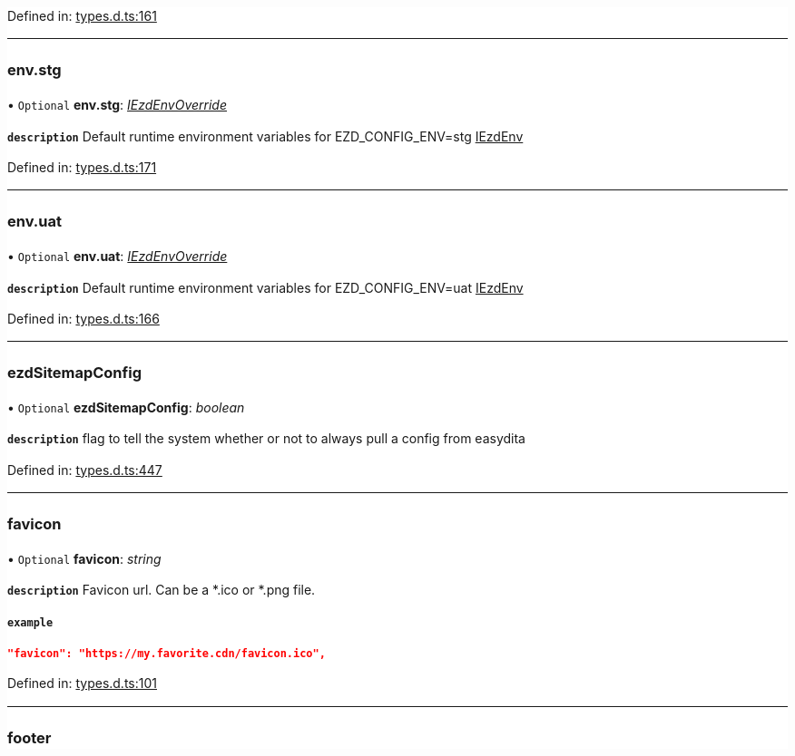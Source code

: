Defined in: [types.d.ts:161](https://github.com/Jorsek/content-portal-config/blob/f120983/types.d.ts#L161)

___

### env.stg

• `Optional` **env.stg**: [*IEzdEnvOverride*](iezdenvoverride.md)

**`description`** Default runtime environment variables for EZD_CONFIG_ENV=stg
[IEzdEnv](iezdenv.md)

Defined in: [types.d.ts:171](https://github.com/Jorsek/content-portal-config/blob/f120983/types.d.ts#L171)

___

### env.uat

• `Optional` **env.uat**: [*IEzdEnvOverride*](iezdenvoverride.md)

**`description`** Default runtime environment variables for EZD_CONFIG_ENV=uat
[IEzdEnv](iezdenv.md)

Defined in: [types.d.ts:166](https://github.com/Jorsek/content-portal-config/blob/f120983/types.d.ts#L166)

___

### ezdSitemapConfig

• `Optional` **ezdSitemapConfig**: *boolean*

**`description`** flag to tell the system whether or not to always pull a config from easydita

Defined in: [types.d.ts:447](https://github.com/Jorsek/content-portal-config/blob/f120983/types.d.ts#L447)

___

### favicon

• `Optional` **favicon**: *string*

**`description`** Favicon url. Can be a *.ico or *.png file.

**`example`** 
```json
"favicon": "https://my.favorite.cdn/favicon.ico",
```

Defined in: [types.d.ts:101](https://github.com/Jorsek/content-portal-config/blob/f120983/types.d.ts#L101)

___

### footer
